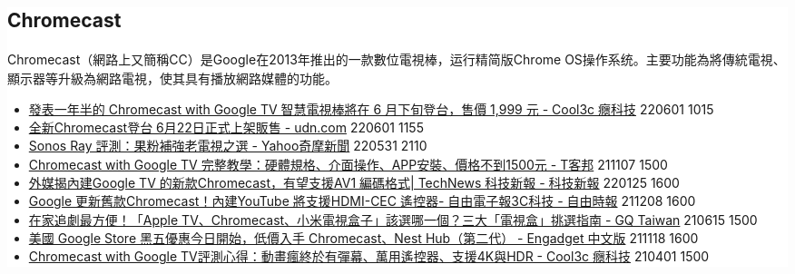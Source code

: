 ## Chromecast

Chromecast（網路上又簡稱CC）是Google在2013年推出的一款數位電視棒，运行精简版Chrome OS操作系统。主要功能為將傳統電視、顯示器等升級為網路電視，使其具有播放網路媒體的功能。
- [發表一年半的 Chromecast with Google TV 智慧電視棒將在 6 月下旬登台，售價 1,999 元 - Cool3c 癮科技](https://www.cool3c.com/article/177958 "發表一年半的 Chromecast with Google TV 智慧電視棒將在 6 月下旬登台，售價 1,999 元 - Cool3c 癮科技") 220601 1015
- [全新Chromecast登台 6月22日正式上架販售 - udn.com](https://udn.com/news/story/7270/6355988?from=udn-catelistnews_ch2 "全新Chromecast登台 6月22日正式上架販售 - udn.com") 220601 1155
- [Sonos Ray 評測：果粉補強老電視之選 - Yahoo奇摩新聞](https://tw.news.yahoo.com/sonos-ray-%E8%A9%95%E6%B8%AC-%E6%9E%9C%E7%B2%89%E8%A3%9C%E5%BC%B7%E8%80%81%E9%9B%BB%E8%A6%96%E4%B9%8B%E9%81%B8-131000927.html "Sonos Ray 評測：果粉補強老電視之選 - Yahoo奇摩新聞") 220531 2110
- [Chromecast with Google TV 完整教學：硬體規格、介面操作、APP安裝、價格不到1500元 - T客邦](https://www.techbang.com/posts/89705-chromecast-with-google-tv-must-learn-app-the-best-way-to "Chromecast with Google TV 完整教學：硬體規格、介面操作、APP安裝、價格不到1500元 - T客邦") 211107 1500
- [外媒揭內建Google TV 的新款Chromecast，有望支援AV1 編碼格式| TechNews 科技新報 - 科技新報](https://ccc.technews.tw/2022/01/25/google-is-preparing-a-new-chromecast-device-powered-by-google-tv/ "外媒揭內建Google TV 的新款Chromecast，有望支援AV1 編碼格式| TechNews 科技新報 - 科技新報") 220125 1600
- [Google 更新舊款Chromecast！內建YouTube 將支援HDMI-CEC 遙控器- 自由電子報3C科技 - 自由時報](https://3c.ltn.com.tw/news/46931 "Google 更新舊款Chromecast！內建YouTube 將支援HDMI-CEC 遙控器- 自由電子報3C科技 - 自由時報") 211208 1600
- [在家追劇最方便！「Apple TV、Chromecast、小米電視盒子」該選哪一個？三大「電視盒」挑選指南 - GQ Taiwan](https://www.gq.com.tw/gadget/article/apple-tv-chromecast-%E5%B0%8F%E7%B1%B3%E9%9B%BB%E8%A6%96%E7%9B%92%E5%AD%90-%E6%80%8E%E9%BA%BC%E6%8C%91 "在家追劇最方便！「Apple TV、Chromecast、小米電視盒子」該選哪一個？三大「電視盒」挑選指南 - GQ Taiwan") 210615 1500
- [美國 Google Store 黑五優惠今日開始，低價入手 Chromecast、Nest Hub（第二代） - Engadget 中文版](https://chinese.engadget.com/google-store-black-friday-2021-deals-020049179.html "美國 Google Store 黑五優惠今日開始，低價入手 Chromecast、Nest Hub（第二代） - Engadget 中文版") 211118 1600
- [Chromecast with Google TV評測心得：動畫瘋終於有彈幕、萬用遙控器、支援4K與HDR - Cool3c 癮科技](https://www.cool3c.com/article/160754 "Chromecast with Google TV評測心得：動畫瘋終於有彈幕、萬用遙控器、支援4K與HDR - Cool3c 癮科技") 210401 1500
